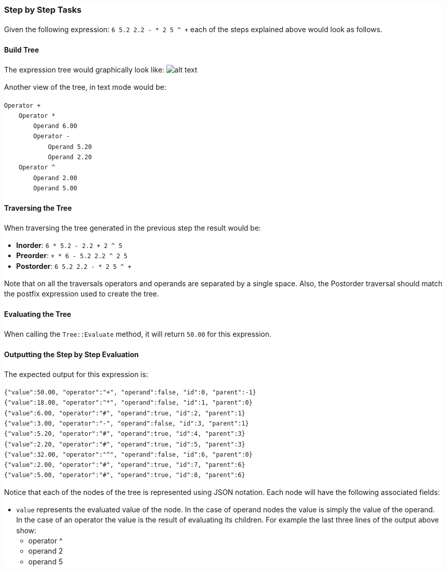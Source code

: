 ### Step by Step Tasks

Given the following expression: `6 5.2 2.2 - * 2 5 ^ +` each of the steps explained above would look as follows.

#### Build Tree
The expression tree would graphically look like:
<img src="./images/expr-tree2.png" alt="alt text" width="600">

Another view of the tree, in text mode would be:
```
Operator +
    Operator *
        Operand 6.00
        Operator -
            Operand 5.20
            Operand 2.20
    Operator ^
        Operand 2.00
        Operand 5.00
```

#### Traversing the Tree
When traversing the tree generated in the previous step the result would be:
* **Inorder**: `6 * 5.2 - 2.2 + 2 ^ 5`
* **Preorder**: `+ * 6 - 5.2 2.2 ^ 2 5`
* **Postorder**: `6 5.2 2.2 - * 2 5 ^ +`

Note that on all the traversals operators and operands are separated by a single space. Also, the Postorder traversal should match the postfix expression used to create the tree.

#### Evaluating the Tree
When calling the `Tree::Evaluate` method, it will return `50.00` for this expression.

#### Outputting the Step by Step Evaluation
The expected output for this expression is:
```
{"value":50.00, "operator":"+", "operand":false, "id":0, "parent":-1}
{"value":18.00, "operator":"*", "operand":false, "id":1, "parent":0}
{"value":6.00, "operator":"#", "operand":true, "id":2, "parent":1}
{"value":3.00, "operator":"-", "operand":false, "id":3, "parent":1}
{"value":5.20, "operator":"#", "operand":true, "id":4, "parent":3}
{"value":2.20, "operator":"#", "operand":true, "id":5, "parent":3}
{"value":32.00, "operator":"^", "operand":false, "id":6, "parent":0}
{"value":2.00, "operator":"#", "operand":true, "id":7, "parent":6}
{"value":5.00, "operator":"#", "operand":true, "id":8, "parent":6}
```

Notice that each of the nodes of the tree is represented using JSON notation. Each node will have the following associated fields:
* `value` represents the evaluated value of the node. In the case of operand nodes the value is simply the value of the operand. In the case of an operator the value is the result of evaluating its children. For example the last three lines of the output above show:
    * operator ^
    * operand 2
    * operand 5
  
